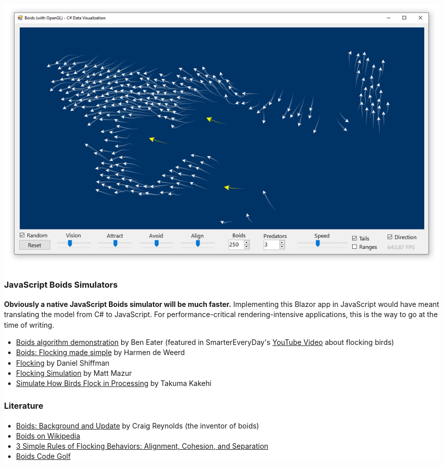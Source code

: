 [![](boids-csharp-opengl.png)](https://swharden.com/CsharpDataVis/boids/boids.md.html)

</div>

### JavaScript Boids Simulators

**Obviously a native JavaScript Boids simulator will be much faster.** Implementing this Blazor app in JavaScript would have meant translating the model from C# to JavaScript. For performance-critical rendering-intensive applications, this is the way to go at the time of writing.

* [Boids algorithm demonstration](https://eater.net/boids) by Ben Eater (featured in SmarterEveryDay's [YouTube Video](https://youtu.be/4LWmRuB-uNU?t=187) about flocking birds)
* [Boids: Flocking made simple](http://www.harmendeweerd.nl/boids/) by Harmen de Weerd
* [Flocking](https://processing.org/examples/flocking.html) by Daniel Shiffman
* [Flocking Simulation](http://www.emergentmind.com/boids) by Matt Mazur
* [Simulate How Birds Flock in Processing](https://medium.com/swlh/boids-a-simple-way-to-simulate-how-birds-flock-in-processing-69057930c229) by Takuma Kakehi

### Literature
* [Boids: Background and Update](https://www.red3d.com/cwr/boids/) by Craig Reynolds (the inventor of boids)
* [Boids on Wikipedia](https://en.wikipedia.org/wiki/Boids)
* [3 Simple Rules of Flocking Behaviors: Alignment, Cohesion, and Separation](https://gamedevelopment.tutsplus.com/tutorials/3-simple-rules-of-flocking-behaviors-alignment-cohesion-and-separation--gamedev-3444)
* [Boids Code Golf](https://codegolf.stackexchange.com/questions/154277/implement-the-boids-algorithm)
